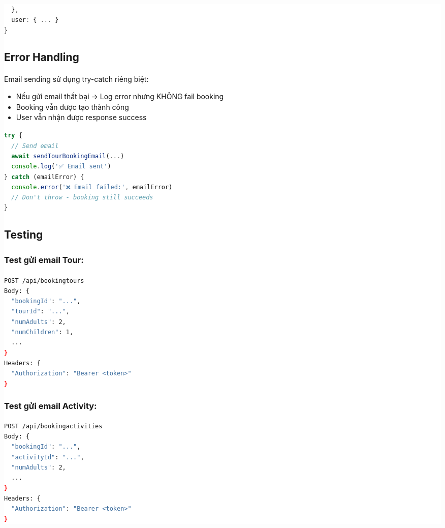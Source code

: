 ```javascript
  },
  user: { ... }
}
```

## Error Handling

Email sending sử dụng try-catch riêng biệt:

- Nếu gửi email thất bại → Log error nhưng KHÔNG fail booking
- Booking vẫn được tạo thành công
- User vẫn nhận được response success

```javascript
try {
  // Send email
  await sendTourBookingEmail(...)
  console.log('✅ Email sent')
} catch (emailError) {
  console.error('❌ Email failed:', emailError)
  // Don't throw - booking still succeeds
}
```

## Testing

### Test gửi email Tour:

```bash
POST /api/bookingtours
Body: {
  "bookingId": "...",
  "tourId": "...",
  "numAdults": 2,
  "numChildren": 1,
  ...
}
Headers: {
  "Authorization": "Bearer <token>"
}
```

### Test gửi email Activity:

```bash
POST /api/bookingactivities
Body: {
  "bookingId": "...",
  "activityId": "...",
  "numAdults": 2,
  ...
}
Headers: {
  "Authorization": "Bearer <token>"
}
```
